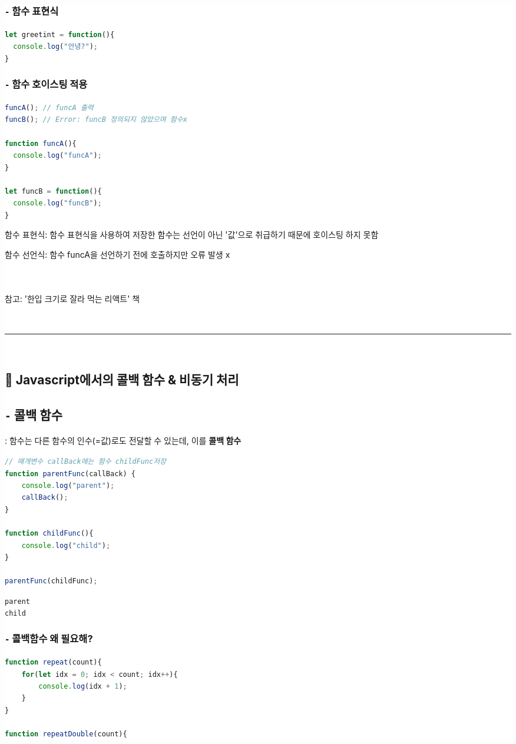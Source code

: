 

### `-` 함수 표현식<br>
```javascript
let greetint = function(){
  console.log("안녕?");
}
```

### `-` 함수 호이스팅 적용<br>

```javascript
funcA(); // funcA 출력
funcB(); // Error: funcB 정의되지 않았으며 함수x

function funcA(){
  console.log("funcA");
}

let funcB = function(){
  console.log("funcB");
} 

```
함수 표현식: 함수 표현식을 사용하여 저장한 함수는 선언이 아닌 '값'으로 취급하기 때문에 호이스팅 하지 못함

함수 선언식: 함수 funcA을 선언하기 전에 호출하지만 오류 발생 x

<br><br>
참고: '한입 크기로 잘라 먹는 리액트' 책

<br>
<hr>
<br>


## 🎨 Javascript에서의 콜백 함수 & 비동기 처리
## `-` 콜백 함수<br>
: 함수는 다른 함수의 인수(=값)로도 전달할 수 있는데, 이를 **콜백 함수**
```javascript
// 매개변수 callBack에는 함수 childFunc저장
function parentFunc(callBack) { 
	console.log("parent");
	callBack();
}

function childFunc(){
	console.log("child");
}

parentFunc(childFunc);
```
```
parent
child
```
### `-` 콜백함수 왜 필요해?
```javascript
function repeat(count){
	for(let idx = 0; idx < count; idx++){
		console.log(idx + 1);
	}
}

function repeatDouble(count){
```
